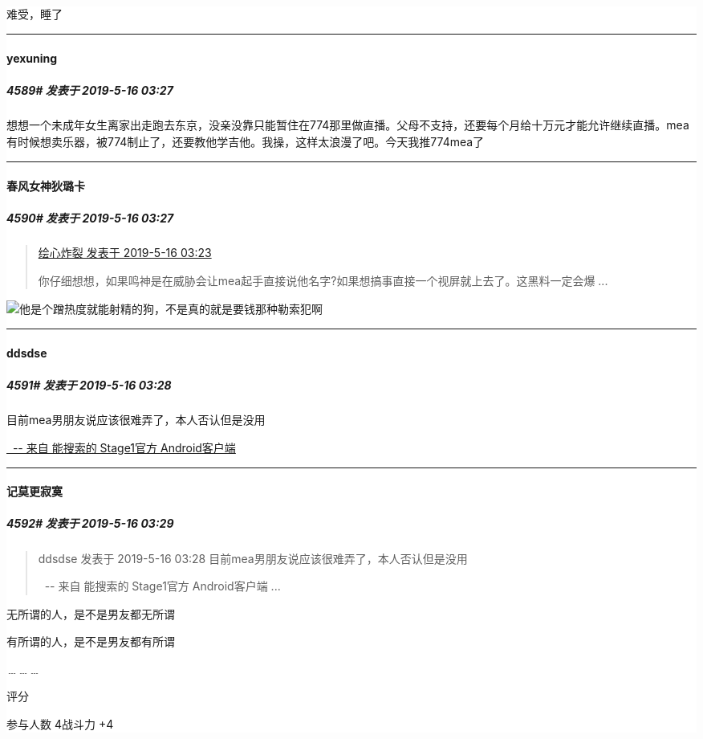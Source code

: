 
难受，睡了


*****

####  yexuning  
##### 4589#       发表于 2019-5-16 03:27


想想一个未成年女生离家出走跑去东京，没亲没靠只能暂住在774那里做直播。父母不支持，还要每个月给十万元才能允许继续直播。mea有时候想卖乐器，被774制止了，还要教他学吉他。我操，这样太浪漫了吧。今天我推774mea了


*****

####  春风女神狄璐卡  
##### 4590#       发表于 2019-5-16 03:27


<blockquote><a href="httphttps://bbs.saraba1st.com/2b/forum.php?mod=redirect&amp;goto=findpost&amp;pid=43711732&amp;ptid=1829754" target="_blank">绘心炸裂 发表于 2019-5-16 03:23</a>

你仔细想想，如果鸣神是在威胁会让mea起手直接说他名字?如果想搞事直接一个视屏就上去了。这黑料一定会爆 ...</blockquote>
<img src="https://static.saraba1st.com/image/smiley/face2017/065.png" referrerpolicy="no-referrer">他是个蹭热度就能射精的狗，不是真的就是要钱那种勒索犯啊


*****

####  ddsdse  
##### 4591#       发表于 2019-5-16 03:28


目前mea男朋友说应该很难弄了，本人否认但是没用

[  -- 来自 能搜索的 Stage1官方 Android客户端](https://www.coolapk.com/apk/140634)


*****

####  记莫更寂寞  
##### 4592#       发表于 2019-5-16 03:29


<blockquote>ddsdse 发表于 2019-5-16 03:28
目前mea男朋友说应该很难弄了，本人否认但是没用


  -- 来自 能搜索的 Stage1官方 Android客户端 ...</blockquote>
无所谓的人，是不是男友都无所谓

有所谓的人，是不是男友都有所谓


﹍﹍﹍

评分


 参与人数 4战斗力 +4
